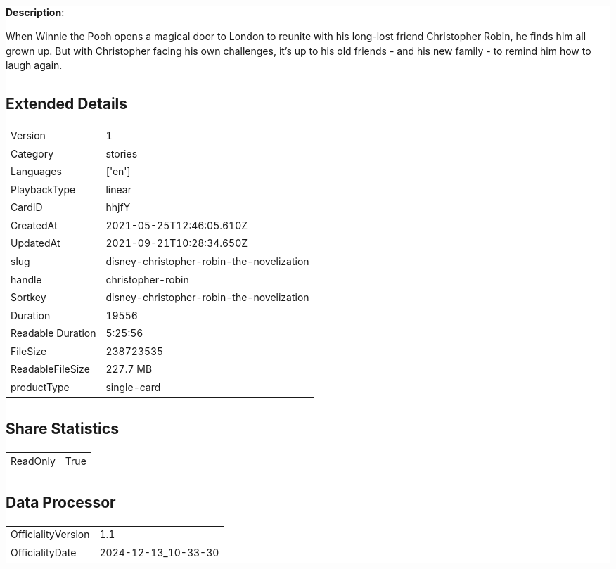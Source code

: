 **Description**:

When Winnie the Pooh opens a magical door to London to reunite with his long-lost friend Christopher Robin, he finds him all grown up. But with Christopher facing his own challenges, it’s up to his old friends - and his new family - to remind him how to laugh again.


## Extended Details

|  |  |
| - | - |
| Version | 1 |
| Category | stories |
| Languages | ['en'] |
| PlaybackType | linear |
| CardID | hhjfY |
| CreatedAt | 2021-05-25T12:46:05.610Z |
| UpdatedAt | 2021-09-21T10:28:34.650Z |
| slug | disney-christopher-robin-the-novelization |
| handle | christopher-robin |
| Sortkey | disney-christopher-robin-the-novelization |
| Duration | 19556 |
| Readable Duration | 5:25:56 |
| FileSize | 238723535 |
| ReadableFileSize | 227.7 MB |
| productType | single-card |


## Share Statistics

|  |  |
| - | - |
| ReadOnly | True |


## Data Processor

|  |  |
| - | - |
| OfficialityVersion | 1.1
| OfficialityDate | 2024-12-13_10-33-30
